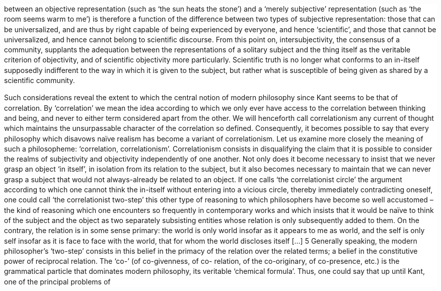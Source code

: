 between an objective representation (such as ‘the sun heats the stone’) and a
‘merely subjective’ representation (such as ‘the room seems warm to me’)
is  therefore  a  function  of  the  difference  between  two  types  of  subjective
representation: those that can be universalized, and are thus by right capable
of  being  experienced  by  everyone,  and  hence  ‘scientific’,  and  those  that
cannot  be  universalized,  and  hence  cannot  belong  to  scientific  discourse.
From  this  point  on,  intersubjectivity,  the  consensus  of  a  community,
supplants the adequation  between  the  representations  of  a  solitary  subject
and the thing itself as the veritable criterion of objectivity, and of scientific
objectivity more particularly. Scientific truth is no longer what conforms to
an  in-itself  supposedly  indifferent  to  the  way  in  which  it  is  given  to  the
subject,  but  rather  what  is  susceptible  of  being  given  as  shared  by  a
scientific community.


Such  considerations  reveal  the  extent  to  which  the  central  notion  of
modern  philosophy  since  Kant  seems  to  be  that  of  correlation.  By
‘correlation’ we mean the idea according to which we only ever have access
to  the  correlation  between  thinking  and  being,  and  never  to  either  term
considered apart from the other. We will henceforth call correlationism any
current  of  thought  which  maintains  the  unsurpassable  character  of  the
correlation so defined. Consequently, it becomes possible to say that every
philosophy  which  disavows  naïve  realism  has  become  a  variant  of
correlationism.
Let  us  examine  more  closely  the  meaning  of  such  a  philosopheme:
‘correlation, correlationism’.
Correlationism  consists  in  disqualifying  the  claim  that  it  is  possible  to
consider  the  realms  of  subjectivity  and  objectivity  independently  of  one
another. Not only does it become necessary to insist that we never grasp an
object  ‘in  itself’,  in  isolation  from  its  relation  to  the  subject,  but  it  also
becomes necessary to maintain that we can never grasp a subject that would
not  always-already  be  related  to  an  object.  If  one  calls  ‘the  correlationist
circle’  the  argument  according  to  which  one  cannot  think  the  in-itself
without  entering  into  a  vicious  circle,  thereby  immediately  contradicting
oneself,  one  could  call  ‘the  correlationist  two-step’  this  other  type  of
reasoning  to  which  philosophers  have  become  so  well  accustomed  –  the
kind  of  reasoning  which  one  encounters  so  frequently  in  contemporary
works and which insists that
it  would  be  naïve  to  think  of  the  subject  and  the  object  as  two
separately  subsisting  entities  whose  relation  is  only  subsequently
added  to  them.  On  the  contrary,  the  relation  is  in  some  sense
primary:  the  world  is  only  world  insofar  as  it  appears  to  me  as
world, and the self is only self insofar as it is face to face with the
world, that for whom the world discloses itself […]
5
Generally  speaking,  the  modern  philosopher’s  ‘two-step’  consists  in  this
belief in the primacy of the relation over the related terms; a belief in the
constitutive power of reciprocal relation. The ‘co-’ (of co-givenness, of co-
relation, of the co-originary, of co-presence, etc.) is the grammatical particle
that dominates modern philosophy, its veritable ‘chemical formula’.  Thus,
one  could  say  that  up  until  Kant,  one  of  the  principal  problems  of
